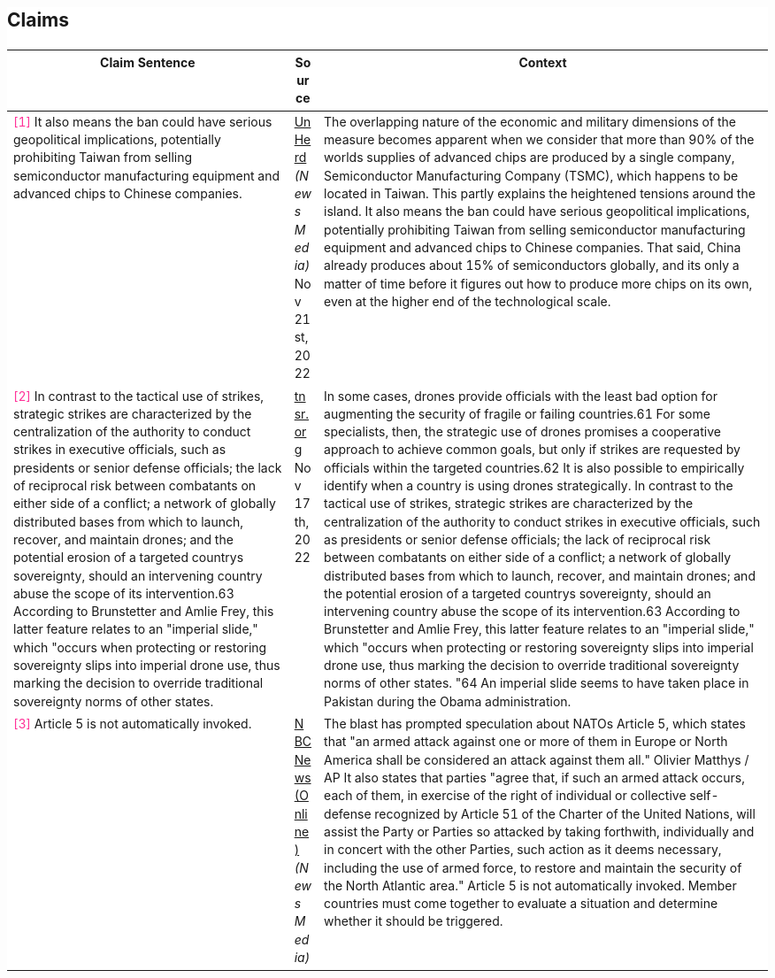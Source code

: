 ## Claims
| Claim Sentence | Source | Context |
|---|---|---|
|<font id="1" color=#FF3399>[1]</font> It also means the ban could have serious geopolitical implications, potentially prohibiting Taiwan from selling semiconductor manufacturing equipment and advanced chips to Chinese companies.|<div style="display: flex; justify-content: center; align-items: center; flex-direction: column;"><a href="https://www.allsides.com/news-source/unherd-media-bias" target="_blank"><BiasChart bias="Center" /></a><div><a href="https://unherd.com/2022/11/why-is-america-provoking-china/" target="_blank">UnHerd</a></div><div>*(News Media)*</div><div>Nov 21st, 2022</div></div>| The overlapping nature of the economic and military dimensions of the measure becomes apparent when we consider that more than 90% of the worlds supplies of advanced chips are produced by a single company, Semiconductor Manufacturing Company (TSMC), which happens to be located in Taiwan. This partly explains the heightened tensions around the island. It also means the ban could have serious geopolitical implications, potentially prohibiting Taiwan from selling semiconductor manufacturing equipment and advanced chips to Chinese companies. That said, China already produces about 15% of semiconductors globally, and its only a matter of time before it figures out how to produce more chips on its own, even at the higher end of the technological scale.|
|<font id="2" color=#FF3399>[2]</font> In contrast to the tactical use of strikes, strategic strikes are characterized by the centralization of the authority to conduct strikes in executive officials, such as presidents or senior defense officials; the lack of reciprocal risk between combatants on either side of a conflict; a network of globally distributed bases from which to launch, recover, and maintain drones; and the potential erosion of a targeted countrys sovereignty, should an intervening country abuse the scope of its intervention.63 According to Brunstetter and Amlie Frey, this latter feature relates to an "imperial slide," which "occurs when protecting or restoring sovereignty slips into imperial drone use, thus marking the decision to override traditional sovereignty norms of other states.|<div style="display: flex; justify-content: center; align-items: center; flex-direction: column;"><a href="" target="_blank"><BiasChart bias="N/A" /></a><div><a href="https://tnsr.org/2022/11/the-moral-legitimacy-of-drone-strikes-how-the-public-forms-its-judgments/" target="_blank">tnsr.org</a></div><div></div><div>Nov 17th, 2022</div></div>| In some cases, drones provide officials with the least bad option for augmenting the security of fragile or failing countries.61 For some specialists, then, the strategic use of drones promises a cooperative approach to achieve common goals, but only if strikes are requested by officials within the targeted countries.62 It is also possible to empirically identify when a country is using drones strategically. In contrast to the tactical use of strikes, strategic strikes are characterized by the centralization of the authority to conduct strikes in executive officials, such as presidents or senior defense officials; the lack of reciprocal risk between combatants on either side of a conflict; a network of globally distributed bases from which to launch, recover, and maintain drones; and the potential erosion of a targeted countrys sovereignty, should an intervening country abuse the scope of its intervention.63 According to Brunstetter and Amlie Frey, this latter feature relates to an "imperial slide," which "occurs when protecting or restoring sovereignty slips into imperial drone use, thus marking the decision to override traditional sovereignty norms of other states. "64 An imperial slide seems to have taken place in Pakistan during the Obama administration.|
|<font id="3" color=#FF3399>[3]</font> Article 5 is not automatically invoked.|<div style="display: flex; justify-content: center; align-items: center; flex-direction: column;"><a href="https://www.allsides.com/news-source/nbc-news-media-bias" target="_blank"><BiasChart bias="Lean Left" /></a><div><a href="https://www.nbcnews.com/news/world/live-blog/russia-ukraine-war-live-updates-poland-missile-putin-nato-rcna57416" target="_blank">NBC News (Online)</a></div><div>*(News Media)*</div><div></div></div>| The blast has prompted speculation about NATOs Article 5, which states that "an armed attack against one or more of them in Europe or North America shall be considered an attack against them all." Olivier Matthys / AP It also states that parties "agree that, if such an armed attack occurs, each of them, in exercise of the right of individual or collective self-defense recognized by Article 51 of the Charter of the United Nations, will assist the Party or Parties so attacked by taking forthwith, individually and in concert with the other Parties, such action as it deems necessary, including the use of armed force, to restore and maintain the security of the North Atlantic area." Article 5 is not automatically invoked. Member countries must come together to evaluate a situation and determine whether it should be triggered.|